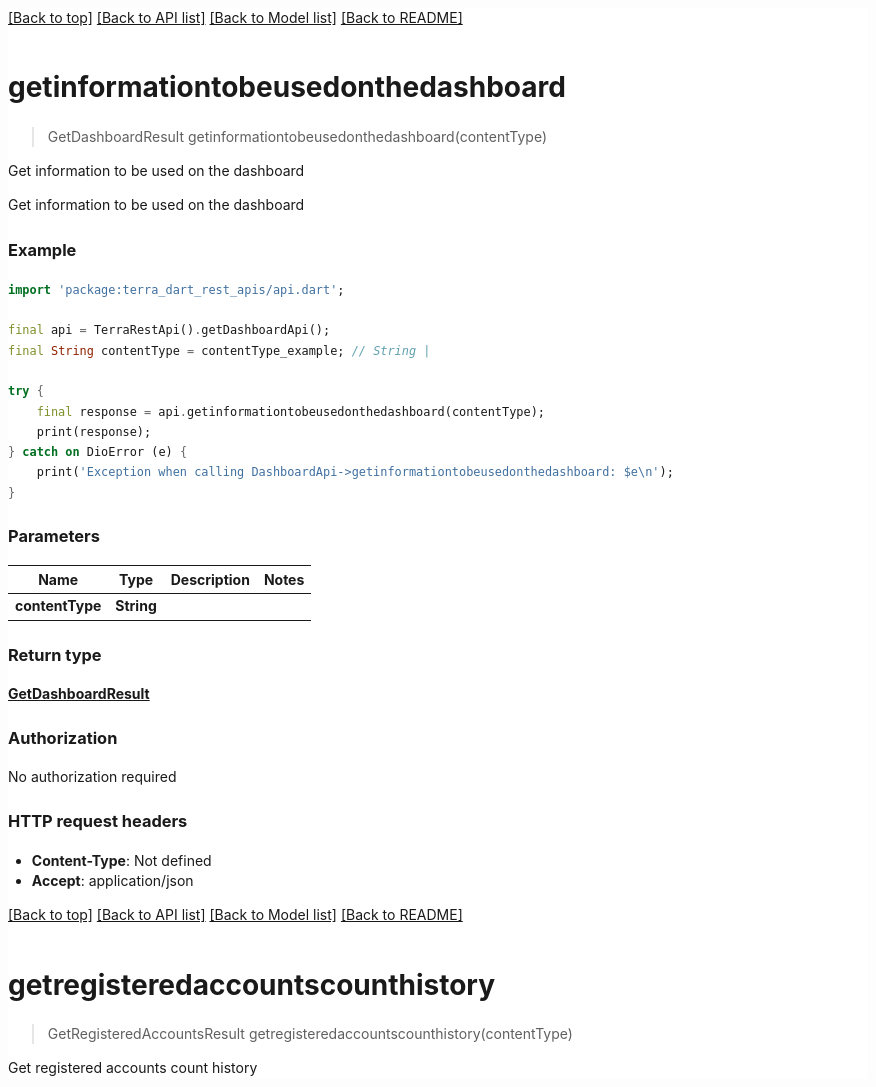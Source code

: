 [[Back to top]](#) [[Back to API list]](../README.md#documentation-for-api-endpoints) [[Back to Model list]](../README.md#documentation-for-models) [[Back to README]](../README.md)

# **getinformationtobeusedonthedashboard**
> GetDashboardResult getinformationtobeusedonthedashboard(contentType)

Get information to be used on the dashboard

Get information to be used on the dashboard

### Example
```dart
import 'package:terra_dart_rest_apis/api.dart';

final api = TerraRestApi().getDashboardApi();
final String contentType = contentType_example; // String | 

try {
    final response = api.getinformationtobeusedonthedashboard(contentType);
    print(response);
} catch on DioError (e) {
    print('Exception when calling DashboardApi->getinformationtobeusedonthedashboard: $e\n');
}
```

### Parameters

Name | Type | Description  | Notes
------------- | ------------- | ------------- | -------------
 **contentType** | **String**|  | 

### Return type

[**GetDashboardResult**](GetDashboardResult.md)

### Authorization

No authorization required

### HTTP request headers

 - **Content-Type**: Not defined
 - **Accept**: application/json

[[Back to top]](#) [[Back to API list]](../README.md#documentation-for-api-endpoints) [[Back to Model list]](../README.md#documentation-for-models) [[Back to README]](../README.md)

# **getregisteredaccountscounthistory**
> GetRegisteredAccountsResult getregisteredaccountscounthistory(contentType)

Get registered accounts count history
